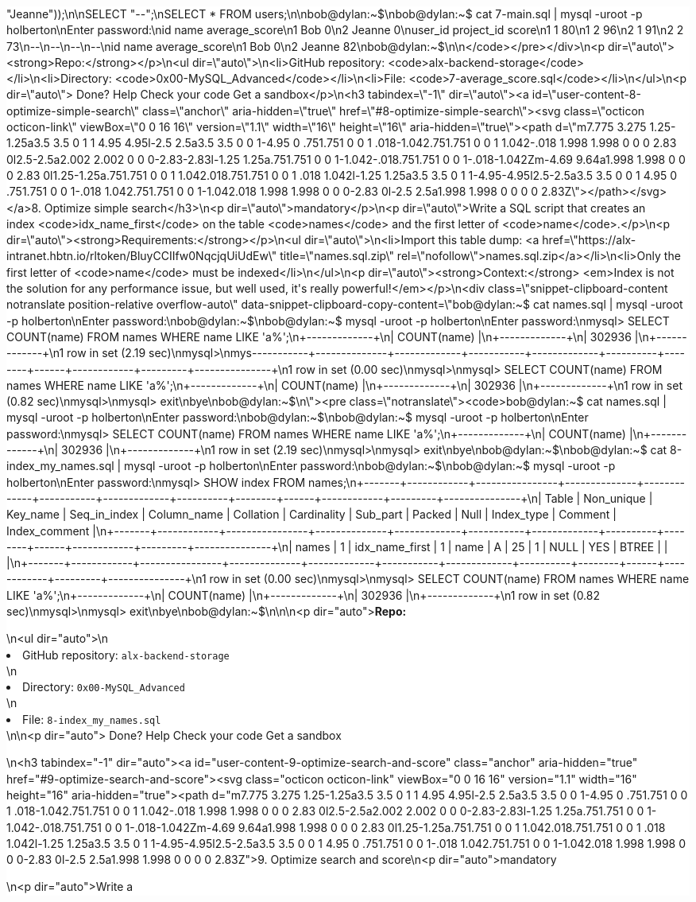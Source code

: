 \"Jeanne\"));\n\nSELECT \"--\";\nSELECT * FROM users;\n\nbob@dylan:~$\nbob@dylan:~$ cat 7-main.sql | mysql -uroot -p holberton\nEnter password:\nid  name    average_score\n1   Bob 0\n2   Jeanne  0\nuser_id project_id  score\n1   1   80\n1   2   96\n2   1   91\n2   2   73\n--\n--\n--\n--\nid  name    average_score\n1   Bob 0\n2   Jeanne  82\nbob@dylan:~$\n\n</code></pre></div>\n<p dir=\"auto\"><strong>Repo:</strong></p>\n<ul dir=\"auto\">\n<li>GitHub repository: <code>alx-backend-storage</code></li>\n<li>Directory: <code>0x00-MySQL_Advanced</code></li>\n<li>File: <code>7-average_score.sql</code></li>\n</ul>\n<p dir=\"auto\"> Done? Help Check your code Get a sandbox</p>\n<h3 tabindex=\"-1\" dir=\"auto\"><a id=\"user-content-8-optimize-simple-search\" class=\"anchor\" aria-hidden=\"true\" href=\"#8-optimize-simple-search\"><svg class=\"octicon octicon-link\" viewBox=\"0 0 16 16\" version=\"1.1\" width=\"16\" height=\"16\" aria-hidden=\"true\"><path d=\"m7.775 3.275 1.25-1.25a3.5 3.5 0 1 1 4.95 4.95l-2.5 2.5a3.5 3.5 0 0 1-4.95 0 .751.751 0 0 1 .018-1.042.751.751 0 0 1 1.042-.018 1.998 1.998 0 0 0 2.83 0l2.5-2.5a2.002 2.002 0 0 0-2.83-2.83l-1.25 1.25a.751.751 0 0 1-1.042-.018.751.751 0 0 1-.018-1.042Zm-4.69 9.64a1.998 1.998 0 0 0 2.83 0l1.25-1.25a.751.751 0 0 1 1.042.018.751.751 0 0 1 .018 1.042l-1.25 1.25a3.5 3.5 0 1 1-4.95-4.95l2.5-2.5a3.5 3.5 0 0 1 4.95 0 .751.751 0 0 1-.018 1.042.751.751 0 0 1-1.042.018 1.998 1.998 0 0 0-2.83 0l-2.5 2.5a1.998 1.998 0 0 0 0 2.83Z\"></path></svg></a>8. Optimize simple search</h3>\n<p dir=\"auto\">mandatory</p>\n<p dir=\"auto\">Write a SQL script that creates an index <code>idx_name_first</code> on the table <code>names</code> and the first letter of <code>name</code>.</p>\n<p dir=\"auto\"><strong>Requirements:</strong></p>\n<ul dir=\"auto\">\n<li>Import this table dump: <a href=\"https://alx-intranet.hbtn.io/rltoken/BluyCCIIfw0NqcjqUiUdEw\" title=\"names.sql.zip\" rel=\"nofollow\">names.sql.zip</a></li>\n<li>Only the first letter of <code>name</code> must be indexed</li>\n</ul>\n<p dir=\"auto\"><strong>Context:</strong> <em>Index is not the solution for any performance issue, but well used, it's really powerful!</em></p>\n<div class=\"snippet-clipboard-content notranslate position-relative overflow-auto\" data-snippet-clipboard-copy-content=\"bob@dylan:~$ cat names.sql | mysql -uroot -p holberton\nEnter password:\nbob@dylan:~$\nbob@dylan:~$ mysql -uroot -p holberton\nEnter password:\nmysql&gt; SELECT COUNT(name) FROM names WHERE name LIKE 'a%';\n+-------------+\n| COUNT(name) |\n+-------------+\n|      302936 |\n+-------------+\n1 row in set (2.19 sec)\nmysql&gt;\nmys-----------+--------------+-------------+-----------+-------------+----------+--------+------+------------+---------+---------------+\n1 row in set (0.00 sec)\nmysql&gt;\nmysql&gt; SELECT COUNT(name) FROM names WHERE name LIKE 'a%';\n+-------------+\n| COUNT(name) |\n+-------------+\n|      302936 |\n+-------------+\n1 row in set (0.82 sec)\nmysql&gt;\nmysql&gt; exit\nbye\nbob@dylan:~$\n\"><pre class=\"notranslate\"><code>bob@dylan:~$ cat names.sql | mysql -uroot -p holberton\nEnter password:\nbob@dylan:~$\nbob@dylan:~$ mysql -uroot -p holberton\nEnter password:\nmysql&gt; SELECT COUNT(name) FROM names WHERE name LIKE 'a%';\n+-------------+\n| COUNT(name) |\n+-------------+\n|      302936 |\n+-------------+\n1 row in set (2.19 sec)\nmysql&gt;\nmysql&gt; exit\nbye\nbob@dylan:~$\nbob@dylan:~$ cat 8-index_my_names.sql | mysql -uroot -p holberton\nEnter password:\nbob@dylan:~$\nbob@dylan:~$ mysql -uroot -p holberton\nEnter password:\nmysql&gt; SHOW index FROM names;\n+-------+------------+----------------+--------------+-------------+-----------+-------------+----------+--------+------+------------+---------+---------------+\n| Table | Non_unique | Key_name       | Seq_in_index | Column_name | Collation | Cardinality | Sub_part | Packed | Null | Index_type | Comment | Index_comment |\n+-------+------------+----------------+--------------+-------------+-----------+-------------+----------+--------+------+------------+---------+---------------+\n| names |          1 | idx_name_first |            1 | name        | A         |          25 |        1 | NULL   | YES  | BTREE      |         |               |\n+-------+------------+----------------+--------------+-------------+-----------+-------------+----------+--------+------+------------+---------+---------------+\n1 row in set (0.00 sec)\nmysql&gt;\nmysql&gt; SELECT COUNT(name) FROM names WHERE name LIKE 'a%';\n+-------------+\n| COUNT(name) |\n+-------------+\n|      302936 |\n+-------------+\n1 row in set (0.82 sec)\nmysql&gt;\nmysql&gt; exit\nbye\nbob@dylan:~$\n\n</code></pre></div>\n<p dir=\"auto\"><strong>Repo:</strong></p>\n<ul dir=\"auto\">\n<li>GitHub repository: <code>alx-backend-storage</code></li>\n<li>Directory: <code>0x00-MySQL_Advanced</code></li>\n<li>File: <code>8-index_my_names.sql</code></li>\n</ul>\n<p dir=\"auto\"> Done? Help Check your code Get a sandbox</p>\n<h3 tabindex=\"-1\" dir=\"auto\"><a id=\"user-content-9-optimize-search-and-score\" class=\"anchor\" aria-hidden=\"true\" href=\"#9-optimize-search-and-score\"><svg class=\"octicon octicon-link\" viewBox=\"0 0 16 16\" version=\"1.1\" width=\"16\" height=\"16\" aria-hidden=\"true\"><path d=\"m7.775 3.275 1.25-1.25a3.5 3.5 0 1 1 4.95 4.95l-2.5 2.5a3.5 3.5 0 0 1-4.95 0 .751.751 0 0 1 .018-1.042.751.751 0 0 1 1.042-.018 1.998 1.998 0 0 0 2.83 0l2.5-2.5a2.002 2.002 0 0 0-2.83-2.83l-1.25 1.25a.751.751 0 0 1-1.042-.018.751.751 0 0 1-.018-1.042Zm-4.69 9.64a1.998 1.998 0 0 0 2.83 0l1.25-1.25a.751.751 0 0 1 1.042.018.751.751 0 0 1 .018 1.042l-1.25 1.25a3.5 3.5 0 1 1-4.95-4.95l2.5-2.5a3.5 3.5 0 0 1 4.95 0 .751.751 0 0 1-.018 1.042.751.751 0 0 1-1.042.018 1.998 1.998 0 0 0-2.83 0l-2.5 2.5a1.998 1.998 0 0 0 0 2.83Z\"></path></svg></a>9. Optimize search and score</h3>\n<p dir=\"auto\">mandatory</p>\n<p dir=\"auto\">Write a